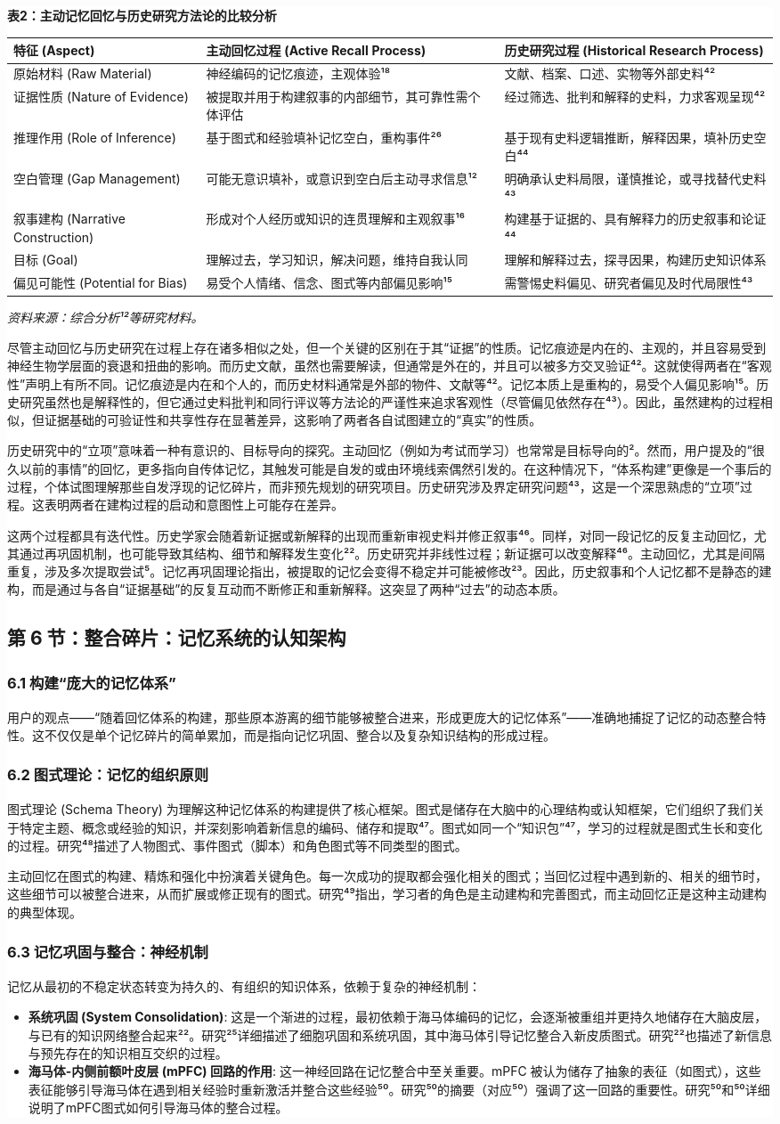 **表2：主动记忆回忆与历史研究方法论的比较分析**

| 特征 (Aspect)             | 主动回忆过程 (Active Recall Process)                                  | 历史研究过程 (Historical Research Process)                                    |
| :------------------------ | :-------------------------------------------------------------------- | :---------------------------------------------------------------------------- |
| 原始材料 (Raw Material)   | 神经编码的记忆痕迹，主观体验¹⁸                                          | 文献、档案、口述、实物等外部史料⁴²                                                |
| 证据性质 (Nature of Evidence) | 被提取并用于构建叙事的内部细节，其可靠性需个体评估                          | 经过筛选、批判和解释的史料，力求客观呈现⁴²                                        |
| 推理作用 (Role of Inference) | 基于图式和经验填补记忆空白，重构事件²⁶                                    | 基于现有史料逻辑推断，解释因果，填补历史空白⁴⁴                                      |
| 空白管理 (Gap Management) | 可能无意识填补，或意识到空白后主动寻求信息¹²                              | 明确承认史料局限，谨慎推论，或寻找替代史料⁴³                                      |
| 叙事建构 (Narrative Construction) | 形成对个人经历或知识的连贯理解和主观叙事¹⁶                               | 构建基于证据的、具有解释力的历史叙事和论证⁴⁴                                      |
| 目标 (Goal)               | 理解过去，学习知识，解决问题，维持自我认同                                  | 理解和解释过去，探寻因果，构建历史知识体系                                          |
| 偏见可能性 (Potential for Bias) | 易受个人情绪、信念、图式等内部偏见影响¹⁵                                | 需警惕史料偏见、研究者偏见及时代局限性⁴³                                          |

*资料来源：综合分析¹²等研究材料。*

尽管主动回忆与历史研究在过程上存在诸多相似之处，但一个关键的区别在于其“证据”的性质。记忆痕迹是内在的、主观的，并且容易受到神经生物学层面的衰退和扭曲的影响。而历史文献，虽然也需要解读，但通常是外在的，并且可以被多方交叉验证⁴²。这就使得两者在“客观性”声明上有所不同。记忆痕迹是内在和个人的，而历史材料通常是外部的物件、文献等⁴²。记忆本质上是重构的，易受个人偏见影响¹⁵。历史研究虽然也是解释性的，但它通过史料批判和同行评议等方法论的严谨性来追求客观性（尽管偏见依然存在⁴³）。因此，虽然建构的过程相似，但证据基础的可验证性和共享性存在显著差异，这影响了两者各自试图建立的“真实”的性质。

历史研究中的“立项”意味着一种有意识的、目标导向的探究。主动回忆（例如为考试而学习）也常常是目标导向的²。然而，用户提及的“很久以前的事情”的回忆，更多指向自传体记忆，其触发可能是自发的或由环境线索偶然引发的。在这种情况下，“体系构建”更像是一个事后的过程，个体试图理解那些自发浮现的记忆碎片，而非预先规划的研究项目。历史研究涉及界定研究问题⁴³，这是一个深思熟虑的“立项”过程。这表明两者在建构过程的启动和意图性上可能存在差异。

这两个过程都具有迭代性。历史学家会随着新证据或新解释的出现而重新审视史料并修正叙事⁴⁶。同样，对同一段记忆的反复主动回忆，尤其通过再巩固机制，也可能导致其结构、细节和解释发生变化²²。历史研究并非线性过程；新证据可以改变解释⁴⁶。主动回忆，尤其是间隔重复，涉及多次提取尝试⁵。记忆再巩固理论指出，被提取的记忆会变得不稳定并可能被修改²³。因此，历史叙事和个人记忆都不是静态的建构，而是通过与各自“证据基础”的反复互动而不断修正和重新解释。这突显了两种“过去”的动态本质。

## 第 6 节：整合碎片：记忆系统的认知架构

### 6.1 构建“庞大的记忆体系”

用户的观点——“随着回忆体系的构建，那些原本游离的细节能够被整合进来，形成更庞大的记忆体系”——准确地捕捉了记忆的动态整合特性。这不仅仅是单个记忆碎片的简单累加，而是指向记忆巩固、整合以及复杂知识结构的形成过程。

### 6.2 图式理论：记忆的组织原则

图式理论 (Schema Theory) 为理解这种记忆体系的构建提供了核心框架。图式是储存在大脑中的心理结构或认知框架，它们组织了我们关于特定主题、概念或经验的知识，并深刻影响着新信息的编码、储存和提取⁴⁷。图式如同一个“知识包”⁴⁷，学习的过程就是图式生长和变化的过程。研究⁴⁸描述了人物图式、事件图式（脚本）和角色图式等不同类型的图式。

主动回忆在图式的构建、精炼和强化中扮演着关键角色。每一次成功的提取都会强化相关的图式；当回忆过程中遇到新的、相关的细节时，这些细节可以被整合进来，从而扩展或修正现有的图式。研究⁴⁹指出，学习者的角色是主动建构和完善图式，而主动回忆正是这种主动建构的典型体现。

### 6.3 记忆巩固与整合：神经机制

记忆从最初的不稳定状态转变为持久的、有组织的知识体系，依赖于复杂的神经机制：

*   **系统巩固 (System Consolidation)**: 这是一个渐进的过程，最初依赖于海马体编码的记忆，会逐渐被重组并更持久地储存在大脑皮层，与已有的知识网络整合起来²²。研究²⁵详细描述了细胞巩固和系统巩固，其中海马体引导记忆整合入新皮质图式。研究²²也描述了新信息与预先存在的知识相互交织的过程。
*   **海马体-内侧前额叶皮层 (mPFC) 回路的作用**: 这一神经回路在记忆整合中至关重要。mPFC 被认为储存了抽象的表征（如图式），这些表征能够引导海马体在遇到相关经验时重新激活并整合这些经验⁵⁰。研究⁵⁰的摘要（对应⁵⁰）强调了这一回路的重要性。研究⁵⁰和⁵⁰详细说明了mPFC图式如何引导海马体的整合过程。
